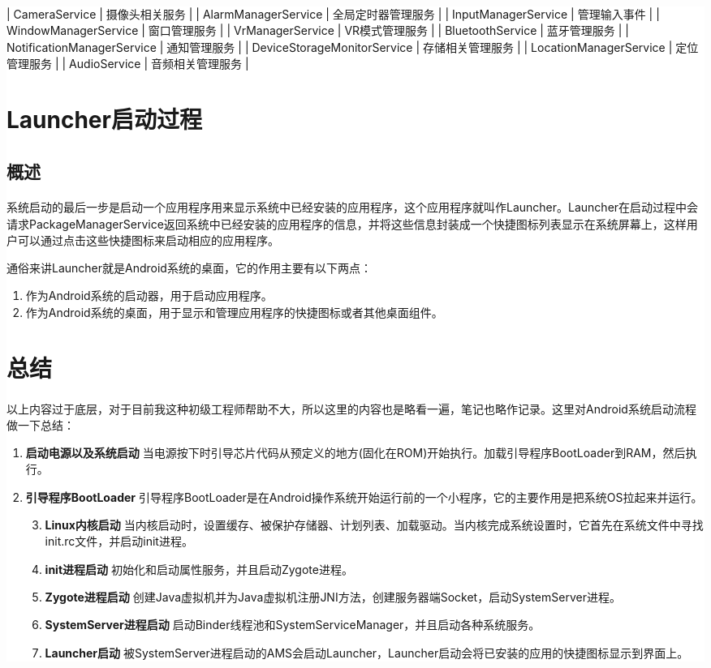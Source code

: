 | CameraService               | 摄像头相关服务                                               |
| AlarmManagerService         | 全局定时器管理服务                                           |
| InputManagerService         | 管理输入事件                                                 |
| WindowManagerService        | 窗口管理服务                                                 |
| VrManagerService            | VR模式管理服务                                               |
| BluetoothService            | 蓝牙管理服务                                                 |
| NotificationManagerService  | 通知管理服务                                                 |
| DeviceStorageMonitorService | 存储相关管理服务                                             |
| LocationManagerService      | 定位管理服务                                                 |
| AudioService                | 音频相关管理服务                                             |

# Launcher启动过程

## 概述

系统启动的最后一步是启动一个应用程序用来显示系统中已经安装的应用程序，这个应用程序就叫作Launcher。Launcher在启动过程中会请求PackageManagerService返回系统中已经安装的应用程序的信息，并将这些信息封装成一个快捷图标列表显示在系统屏幕上，这样用户可以通过点击这些快捷图标来启动相应的应用程序。

通俗来讲Launcher就是Android系统的桌面，它的作用主要有以下两点：

1.  作为Android系统的启动器，用于启动应用程序。
2.  作为Android系统的桌面，用于显示和管理应用程序的快捷图标或者其他桌面组件。

# 总结

以上内容过于底层，对于目前我这种初级工程师帮助不大，所以这里的内容也是略看一遍，笔记也略作记录。这里对Android系统启动流程做一下总结：

1.  **启动电源以及系统启动**
    当电源按下时引导芯片代码从预定义的地方(固化在ROM)开始执行。加载引导程序BootLoader到RAM，然后执行。

2.  **引导程序BootLoader**
    引导程序BootLoader是在Android操作系统开始运行前的一个小程序，它的主要作用是把系统OS拉起来并运行。

    3. **Linux内核启动**
       当内核启动时，设置缓存、被保护存储器、计划列表、加载驱动。当内核完成系统设置时，它首先在系统文件中寻找init.rc文件，并启动init进程。

    4. **init进程启动**
       初始化和启动属性服务，并且启动Zygote进程。

    5. **Zygote进程启动**
       创建Java虚拟机并为Java虚拟机注册JNI方法，创建服务器端Socket，启动SystemServer进程。

    6. **SystemServer进程启动**
       启动Binder线程池和SystemServiceManager，并且启动各种系统服务。
    7. **Launcher启动**
       被SystemServer进程启动的AMS会启动Launcher，Launcher启动会将已安装的应用的快捷图标显示到界面上。

